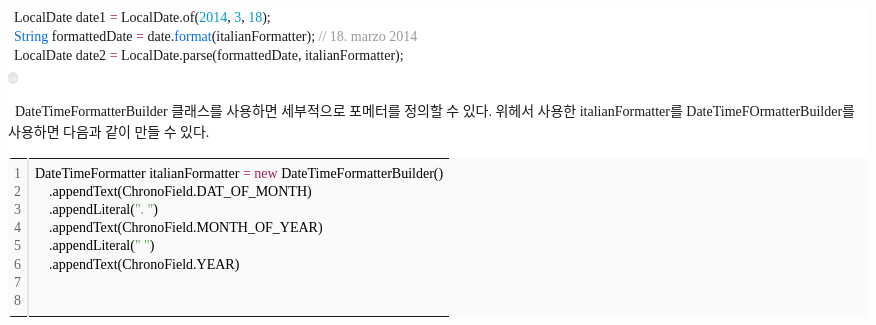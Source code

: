 <div style="padding: 0 6px; white-space: pre; line-height: 130%;"><span style="font-family: 'Noto Serif KR';">LocalDate&nbsp;date1&nbsp;<span style="color: #0086b3;"></span><span style="color: #a71d5d;">=</span>&nbsp;LocalDate.of(<span style="color: #0099cc;">2014</span>,&nbsp;<span style="color: #0099cc;">3</span>,&nbsp;<span style="color: #0099cc;">18</span>);</span></div>
<div style="padding: 0 6px; white-space: pre; line-height: 130%;"><span style="font-family: 'Noto Serif KR';"><span style="color: #066de2;">String</span>&nbsp;formattedDate&nbsp;<span style="color: #0086b3;"></span><span style="color: #a71d5d;">=</span>&nbsp;date.<span style="color: #066de2;">format</span>(italianFormatter);&nbsp;<span style="color: #999999;">//&nbsp;18.&nbsp;marzo&nbsp;2014</span></span></div>
<div style="padding: 0 6px; white-space: pre; line-height: 130%;"><span style="font-family: 'Noto Serif KR';">LocalDate&nbsp;date2&nbsp;<span style="color: #0086b3;"></span><span style="color: #a71d5d;">=</span>&nbsp;LocalDate.parse(formattedDate,&nbsp;italianFormatter);</span></div>
</div>
</td>
<td style="vertical-align: bottom; padding: 0 2px 4px 0;"><span style="font-family: 'Noto Serif KR';"><a style="text-decoration: none; color: white;" href="http://colorscripter.com/info#e" target="_blank" rel="noopener"><span style="font-size: 9px; word-break: normal; background-color: #e5e5e5; color: white; border-radius: 10px; padding: 1px;">cs</span></a></span></td>
</tr>
</tbody>
</table>
</div>
<p data-ke-size="size16"><span style="font-family: 'Noto Serif KR';">&nbsp; DateTimeFormatterBuilder 클래스를 사용하면 세부적으로 포메터를 정의할 수 있다. 위헤서 사용한 italianFormatter를 DateTimeFOrmatterBuilder를 사용하면 다음과 같이 만들 수 있다.</span></p>
<div class="colorscripter-code" style="color: #010101; font-family: Consolas, 'Liberation Mono', Menlo, Courier, monospace !important; position: relative !important; overflow: auto;">
<table class="colorscripter-code-table" style="margin: 0; padding: 0; border: none; background-color: #fafafa; border-radius: 4px;" cellspacing="0" cellpadding="0" data-ke-align="alignLeft">
<tbody>
<tr>
<td style="padding: 6px; border-right: 2px solid #e5e5e5;">
<div style="margin: 0; padding: 0; word-break: normal; text-align: right; color: #666; font-family: Consolas, 'Liberation Mono', Menlo, Courier, monospace !important; line-height: 130%;">
<div style="line-height: 130%;"><span style="font-family: 'Noto Serif KR';">1</span></div>
<div style="line-height: 130%;"><span style="font-family: 'Noto Serif KR';">2</span></div>
<div style="line-height: 130%;"><span style="font-family: 'Noto Serif KR';">3</span></div>
<div style="line-height: 130%;"><span style="font-family: 'Noto Serif KR';">4</span></div>
<div style="line-height: 130%;"><span style="font-family: 'Noto Serif KR';">5</span></div>
<div style="line-height: 130%;"><span style="font-family: 'Noto Serif KR';">6</span></div>
<div style="line-height: 130%;"><span style="font-family: 'Noto Serif KR';">7</span></div>
<div style="line-height: 130%;"><span style="font-family: 'Noto Serif KR';">8</span></div>
</div>
</td>
<td style="padding: 6px 0; text-align: left;">
<div style="margin: 0; padding: 0; color: #010101; font-family: Consolas, 'Liberation Mono', Menlo, Courier, monospace !important; line-height: 130%;">
<div style="padding: 0 6px; white-space: pre; line-height: 130%;"><span style="font-family: 'Noto Serif KR';">DateTimeFormatter&nbsp;italianFormatter&nbsp;<span style="color: #0086b3;"></span><span style="color: #a71d5d;">=</span>&nbsp;<span style="color: #a71d5d;">new</span>&nbsp;DateTimeFormatterBuilder()</span></div>
<div style="padding: 0 6px; white-space: pre; line-height: 130%;"><span style="font-family: 'Noto Serif KR';">&nbsp;&nbsp;&nbsp;&nbsp;.appendText(ChronoField.DAT_OF_MONTH)</span></div>
<div style="padding: 0 6px; white-space: pre; line-height: 130%;"><span style="font-family: 'Noto Serif KR';">&nbsp;&nbsp;&nbsp;&nbsp;.appendLiteral(<span style="color: #63a35c;">".&nbsp;"</span>)</span></div>
<div style="padding: 0 6px; white-space: pre; line-height: 130%;"><span style="font-family: 'Noto Serif KR';">&nbsp;&nbsp;&nbsp;&nbsp;.appendText(ChronoField.MONTH_OF_YEAR)</span></div>
<div style="padding: 0 6px; white-space: pre; line-height: 130%;"><span style="font-family: 'Noto Serif KR';">&nbsp;&nbsp;&nbsp;&nbsp;.appendLiteral(<span style="color: #63a35c;">"&nbsp;"</span>)</span></div>
<div style="padding: 0 6px; white-space: pre; line-height: 130%;"><span style="font-family: 'Noto Serif KR';">&nbsp;&nbsp;&nbsp;&nbsp;.appendText(ChronoField.YEAR)</span></div>